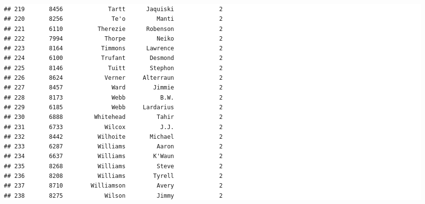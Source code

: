     ## 219       8456             Tartt      Jaquiski             2
    ## 220       8256              Te'o         Manti             2
    ## 221       6110          Therezie      Robenson             2
    ## 222       7994            Thorpe         Neiko             2
    ## 223       8164           Timmons      Lawrence             2
    ## 224       6100           Trufant       Desmond             2
    ## 225       8146             Tuitt       Stephon             2
    ## 226       8624            Verner     Alterraun             2
    ## 227       8457              Ward        Jimmie             2
    ## 228       8173              Webb          B.W.             2
    ## 229       6185              Webb     Lardarius             2
    ## 230       6888         Whitehead         Tahir             2
    ## 231       6733            Wilcox          J.J.             2
    ## 232       8442          Wilhoite       Michael             2
    ## 233       6287          Williams         Aaron             2
    ## 234       6637          Williams        K'Waun             2
    ## 235       8268          Williams         Steve             2
    ## 236       8208          Williams        Tyrell             2
    ## 237       8710        Williamson         Avery             2
    ## 238       8275            Wilson         Jimmy             2